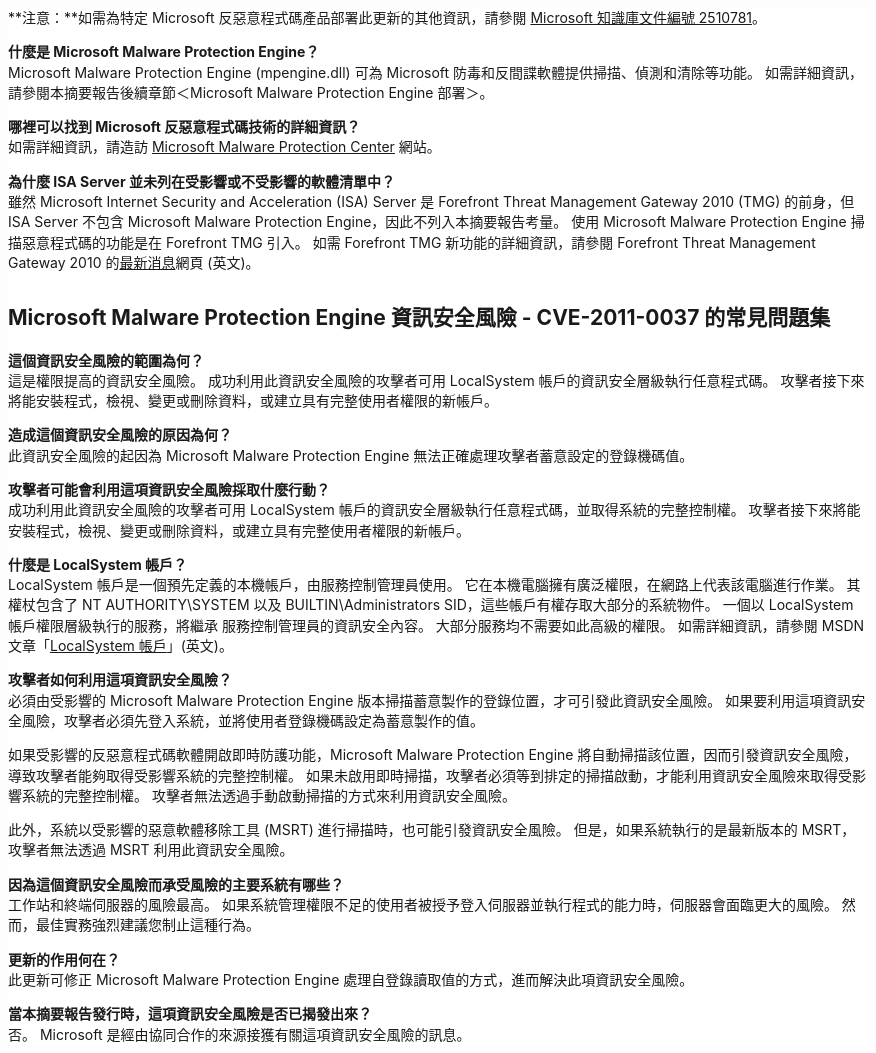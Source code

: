 </tr>
</tbody>
</table>
  
**注意：**如需為特定 Microsoft 反惡意程式碼產品部署此更新的其他資訊，請參閱 [Microsoft 知識庫文件編號 2510781](http://support.microsoft.com/kb/2510781/zh-tw)。
  
**什麼是 Microsoft Malware Protection Engine？**    
Microsoft Malware Protection Engine (mpengine.dll) 可為 Microsoft 防毒和反間諜軟體提供掃描、偵測和清除等功能。 如需詳細資訊，請參閱本摘要報告後續章節＜Microsoft Malware Protection Engine 部署＞。
  
**哪裡可以找到 Microsoft 反惡意程式碼技術的詳細資訊？**    
如需詳細資訊，請造訪 [Microsoft Malware Protection Center](http://www.microsoft.com/security/portal/) 網站。
  
**為什麼 ISA Server 並未列在受影響或不受影響的軟體清單中？**    
雖然 Microsoft Internet Security and Acceleration (ISA) Server 是 Forefront Threat Management Gateway 2010 (TMG) 的前身，但 ISA Server 不包含 Microsoft Malware Protection Engine，因此不列入本摘要報告考量。 使用 Microsoft Malware Protection Engine 掃描惡意程式碼的功能是在 Forefront TMG 引入。 如需 Forefront TMG 新功能的詳細資訊，請參閱 Forefront Threat Management Gateway 2010 的[最新消息](http://www.microsoft.com/forefront/threat-management-gateway/en/us/whats-new.aspx)網頁 (英文)。
  
Microsoft Malware Protection Engine 資訊安全風險 - CVE-2011-0037 的常見問題集  
-----------------------------------------------------------------------------
  
<span></span>
**這個資訊安全風險的範圍為何？**    
這是權限提高的資訊安全風險。 成功利用此資訊安全風險的攻擊者可用 LocalSystem 帳戶的資訊安全層級執行任意程式碼。 攻擊者接下來將能安裝程式，檢視、變更或刪除資料，或建立具有完整使用者權限的新帳戶。
  
**造成這個資訊安全風險的原因為何？**    
此資訊安全風險的起因為 Microsoft Malware Protection Engine 無法正確處理攻擊者蓄意設定的登錄機碼值。
  
**攻擊者可能會利用這項資訊安全風險採取什麼行動？**    
成功利用此資訊安全風險的攻擊者可用 LocalSystem 帳戶的資訊安全層級執行任意程式碼，並取得系統的完整控制權。 攻擊者接下來將能安裝程式，檢視、變更或刪除資料，或建立具有完整使用者權限的新帳戶。
  
**什麼是 LocalSystem 帳戶？**    
LocalSystem 帳戶是一個預先定義的本機帳戶，由服務控制管理員使用。 它在本機電腦擁有廣泛權限，在網路上代表該電腦進行作業。 其權杖包含了 NT AUTHORITY\\SYSTEM 以及 BUILTIN\\Administrators SID，這些帳戶有權存取大部分的系統物件。 一個以 LocalSystem 帳戶權限層級執行的服務，將繼承 服務控制管理員的資訊安全內容。 大部分服務均不需要如此高級的權限。 如需詳細資訊，請參閱 MSDN 文章「[LocalSystem 帳戶](http://msdn.microsoft.com/en-us/library/ms684190.aspx)」(英文)。
  
**攻擊者如何利用這項資訊安全風險？**    
必須由受影響的 Microsoft Malware Protection Engine 版本掃描蓄意製作的登錄位置，才可引發此資訊安全風險。 如果要利用這項資訊安全風險，攻擊者必須先登入系統，並將使用者登錄機碼設定為蓄意製作的值。
  
如果受影響的反惡意程式碼軟體開啟即時防護功能，Microsoft Malware Protection Engine 將自動掃描該位置，因而引發資訊安全風險，導致攻擊者能夠取得受影響系統的完整控制權。 如果未啟用即時掃描，攻擊者必須等到排定的掃描啟動，才能利用資訊安全風險來取得受影響系統的完整控制權。 攻擊者無法透過手動啟動掃描的方式來利用資訊安全風險。
  
此外，系統以受影響的惡意軟體移除工具 (MSRT) 進行掃描時，也可能引發資訊安全風險。 但是，如果系統執行的是最新版本的 MSRT，攻擊者無法透過 MSRT 利用此資訊安全風險。
  
**因為這個資訊安全風險而承受風險的主要系統有哪些？**    
工作站和終端伺服器的風險最高。 如果系統管理權限不足的使用者被授予登入伺服器並執行程式的能力時，伺服器會面臨更大的風險。 然而，最佳實務強烈建議您制止這種行為。
  
**更新的作用何在？**    
此更新可修正 Microsoft Malware Protection Engine 處理自登錄讀取值的方式，進而解決此項資訊安全風險。
  
**當本摘要報告發行時，這項資訊安全風險是否已揭發出來？**    
否。 Microsoft 是經由協同合作的來源接獲有關這項資訊安全風險的訊息。
  
